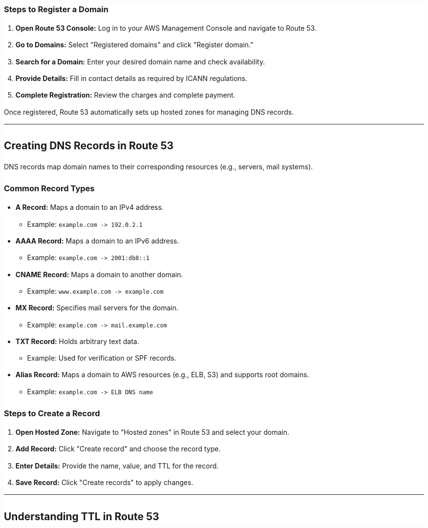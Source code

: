 ### Steps to Register a Domain

1. **Open Route 53 Console:** Log in to your AWS Management Console and navigate to Route 53.
    
2. **Go to Domains:** Select "Registered domains" and click "Register domain."
    
3. **Search for a Domain:** Enter your desired domain name and check availability.
    
4. **Provide Details:** Fill in contact details as required by ICANN regulations.
    
5. **Complete Registration:** Review the charges and complete payment.
    

Once registered, Route 53 automatically sets up hosted zones for managing DNS records.

---

## Creating DNS Records in Route 53

DNS records map domain names to their corresponding resources (e.g., servers, mail systems).

### Common Record Types

* **A Record:** Maps a domain to an IPv4 address.
    
    * Example: `example.com -> 192.0.2.1`
        
* **AAAA Record:** Maps a domain to an IPv6 address.
    
    * Example: `example.com -> 2001:db8::1`
        
* **CNAME Record:** Maps a domain to another domain.
    
    * Example: `www.example.com -> example.com`
        
* **MX Record:** Specifies mail servers for the domain.
    
    * Example: `example.com -> mail.example.com`
        
* **TXT Record:** Holds arbitrary text data.
    
    * Example: Used for verification or SPF records.
        
* **Alias Record:** Maps a domain to AWS resources (e.g., ELB, S3) and supports root domains.
    
    * Example: `example.com -> ELB DNS name`
        

### Steps to Create a Record

1. **Open Hosted Zone:** Navigate to "Hosted zones" in Route 53 and select your domain.
    
2. **Add Record:** Click "Create record" and choose the record type.
    
3. **Enter Details:** Provide the name, value, and TTL for the record.
    
4. **Save Record:** Click "Create records" to apply changes.
    

---

## Understanding TTL in Route 53
